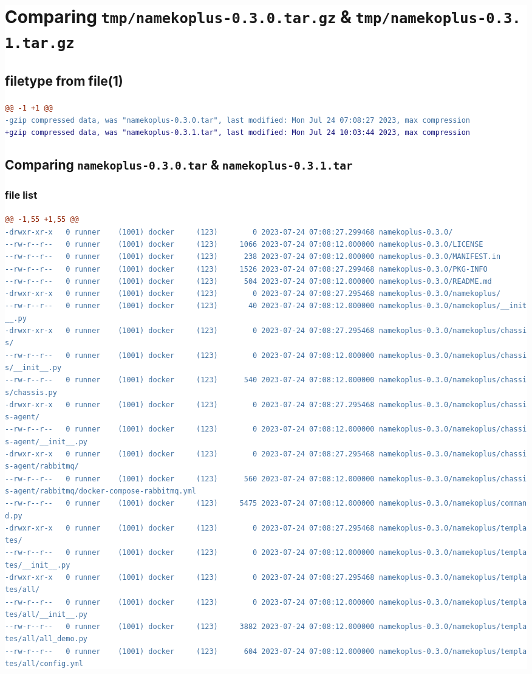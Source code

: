 # Comparing `tmp/namekoplus-0.3.0.tar.gz` & `tmp/namekoplus-0.3.1.tar.gz`

## filetype from file(1)

```diff
@@ -1 +1 @@
-gzip compressed data, was "namekoplus-0.3.0.tar", last modified: Mon Jul 24 07:08:27 2023, max compression
+gzip compressed data, was "namekoplus-0.3.1.tar", last modified: Mon Jul 24 10:03:44 2023, max compression
```

## Comparing `namekoplus-0.3.0.tar` & `namekoplus-0.3.1.tar`

### file list

```diff
@@ -1,55 +1,55 @@
-drwxr-xr-x   0 runner    (1001) docker     (123)        0 2023-07-24 07:08:27.299468 namekoplus-0.3.0/
--rw-r--r--   0 runner    (1001) docker     (123)     1066 2023-07-24 07:08:12.000000 namekoplus-0.3.0/LICENSE
--rw-r--r--   0 runner    (1001) docker     (123)      238 2023-07-24 07:08:12.000000 namekoplus-0.3.0/MANIFEST.in
--rw-r--r--   0 runner    (1001) docker     (123)     1526 2023-07-24 07:08:27.299468 namekoplus-0.3.0/PKG-INFO
--rw-r--r--   0 runner    (1001) docker     (123)      504 2023-07-24 07:08:12.000000 namekoplus-0.3.0/README.md
-drwxr-xr-x   0 runner    (1001) docker     (123)        0 2023-07-24 07:08:27.295468 namekoplus-0.3.0/namekoplus/
--rw-r--r--   0 runner    (1001) docker     (123)       40 2023-07-24 07:08:12.000000 namekoplus-0.3.0/namekoplus/__init__.py
-drwxr-xr-x   0 runner    (1001) docker     (123)        0 2023-07-24 07:08:27.295468 namekoplus-0.3.0/namekoplus/chassis/
--rw-r--r--   0 runner    (1001) docker     (123)        0 2023-07-24 07:08:12.000000 namekoplus-0.3.0/namekoplus/chassis/__init__.py
--rw-r--r--   0 runner    (1001) docker     (123)      540 2023-07-24 07:08:12.000000 namekoplus-0.3.0/namekoplus/chassis/chassis.py
-drwxr-xr-x   0 runner    (1001) docker     (123)        0 2023-07-24 07:08:27.295468 namekoplus-0.3.0/namekoplus/chassis-agent/
--rw-r--r--   0 runner    (1001) docker     (123)        0 2023-07-24 07:08:12.000000 namekoplus-0.3.0/namekoplus/chassis-agent/__init__.py
-drwxr-xr-x   0 runner    (1001) docker     (123)        0 2023-07-24 07:08:27.295468 namekoplus-0.3.0/namekoplus/chassis-agent/rabbitmq/
--rw-r--r--   0 runner    (1001) docker     (123)      560 2023-07-24 07:08:12.000000 namekoplus-0.3.0/namekoplus/chassis-agent/rabbitmq/docker-compose-rabbitmq.yml
--rw-r--r--   0 runner    (1001) docker     (123)     5475 2023-07-24 07:08:12.000000 namekoplus-0.3.0/namekoplus/command.py
-drwxr-xr-x   0 runner    (1001) docker     (123)        0 2023-07-24 07:08:27.295468 namekoplus-0.3.0/namekoplus/templates/
--rw-r--r--   0 runner    (1001) docker     (123)        0 2023-07-24 07:08:12.000000 namekoplus-0.3.0/namekoplus/templates/__init__.py
-drwxr-xr-x   0 runner    (1001) docker     (123)        0 2023-07-24 07:08:27.295468 namekoplus-0.3.0/namekoplus/templates/all/
--rw-r--r--   0 runner    (1001) docker     (123)        0 2023-07-24 07:08:12.000000 namekoplus-0.3.0/namekoplus/templates/all/__init__.py
--rw-r--r--   0 runner    (1001) docker     (123)     3882 2023-07-24 07:08:12.000000 namekoplus-0.3.0/namekoplus/templates/all/all_demo.py
--rw-r--r--   0 runner    (1001) docker     (123)      604 2023-07-24 07:08:12.000000 namekoplus-0.3.0/namekoplus/templates/all/config.yml
```